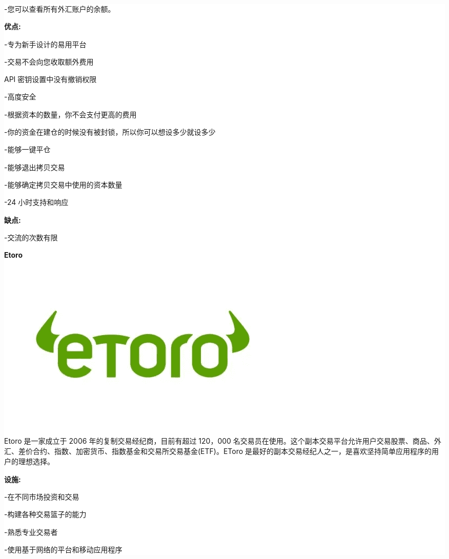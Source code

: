 -您可以查看所有外汇账户的余额。

**优点:**

-专为新手设计的易用平台

-交易不会向您收取额外费用

API 密钥设置中没有撤销权限

-高度安全

-根据资本的数量，你不会支付更高的费用

-你的资金在建仓的时候没有被封锁，所以你可以想设多少就设多少

-能够一键平仓

-能够退出拷贝交易

-能够确定拷贝交易中使用的资本数量

-24 小时支持和响应

**缺点:**

-交流的次数有限

**Etoro**

![](img/5b25e8eb9ef56d29d89881c053a9c816.png)

Etoro 是一家成立于 2006 年的复制交易经纪商，目前有超过 120，000 名交易员在使用。这个副本交易平台允许用户交易股票、商品、外汇、差价合约、指数、加密货币、指数基金和交易所交易基金(ETF)。EToro 是最好的副本交易经纪人之一，是喜欢坚持简单应用程序的用户的理想选择。

**设施:**

-在不同市场投资和交易

-构建各种交易篮子的能力

-熟悉专业交易者

-使用基于网络的平台和移动应用程序
